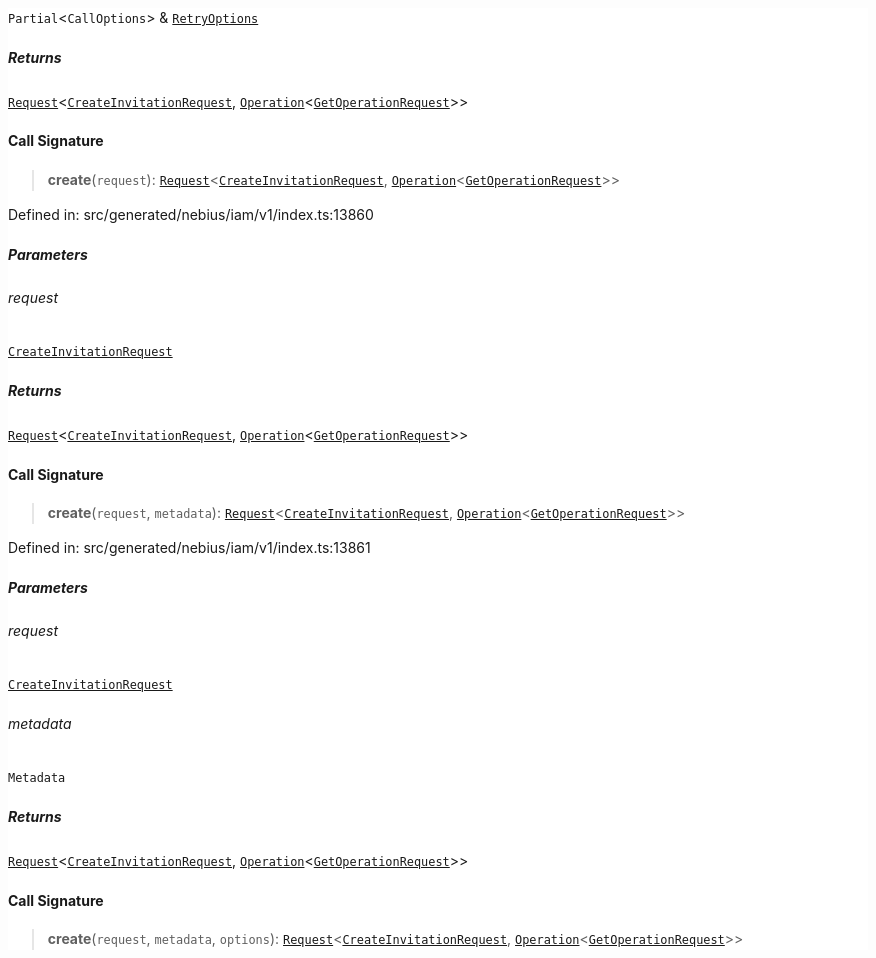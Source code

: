 `Partial`\<`CallOptions`\> & [`RetryOptions`](../../../../../runtime/request/interfaces/RetryOptions.md)

##### Returns

[`Request`](../../../../../runtime/request/classes/Request.md)\<[`CreateInvitationRequest`](../interfaces/CreateInvitationRequest.md), [`Operation`](../../../../../runtime/operation/classes/Operation.md)\<[`GetOperationRequest`](../../../common/v1/interfaces/GetOperationRequest.md)\>\>

#### Call Signature

> **create**(`request`): [`Request`](../../../../../runtime/request/classes/Request.md)\<[`CreateInvitationRequest`](../interfaces/CreateInvitationRequest.md), [`Operation`](../../../../../runtime/operation/classes/Operation.md)\<[`GetOperationRequest`](../../../common/v1/interfaces/GetOperationRequest.md)\>\>

Defined in: src/generated/nebius/iam/v1/index.ts:13860

##### Parameters

###### request

[`CreateInvitationRequest`](../interfaces/CreateInvitationRequest.md)

##### Returns

[`Request`](../../../../../runtime/request/classes/Request.md)\<[`CreateInvitationRequest`](../interfaces/CreateInvitationRequest.md), [`Operation`](../../../../../runtime/operation/classes/Operation.md)\<[`GetOperationRequest`](../../../common/v1/interfaces/GetOperationRequest.md)\>\>

#### Call Signature

> **create**(`request`, `metadata`): [`Request`](../../../../../runtime/request/classes/Request.md)\<[`CreateInvitationRequest`](../interfaces/CreateInvitationRequest.md), [`Operation`](../../../../../runtime/operation/classes/Operation.md)\<[`GetOperationRequest`](../../../common/v1/interfaces/GetOperationRequest.md)\>\>

Defined in: src/generated/nebius/iam/v1/index.ts:13861

##### Parameters

###### request

[`CreateInvitationRequest`](../interfaces/CreateInvitationRequest.md)

###### metadata

`Metadata`

##### Returns

[`Request`](../../../../../runtime/request/classes/Request.md)\<[`CreateInvitationRequest`](../interfaces/CreateInvitationRequest.md), [`Operation`](../../../../../runtime/operation/classes/Operation.md)\<[`GetOperationRequest`](../../../common/v1/interfaces/GetOperationRequest.md)\>\>

#### Call Signature

> **create**(`request`, `metadata`, `options`): [`Request`](../../../../../runtime/request/classes/Request.md)\<[`CreateInvitationRequest`](../interfaces/CreateInvitationRequest.md), [`Operation`](../../../../../runtime/operation/classes/Operation.md)\<[`GetOperationRequest`](../../../common/v1/interfaces/GetOperationRequest.md)\>\>
